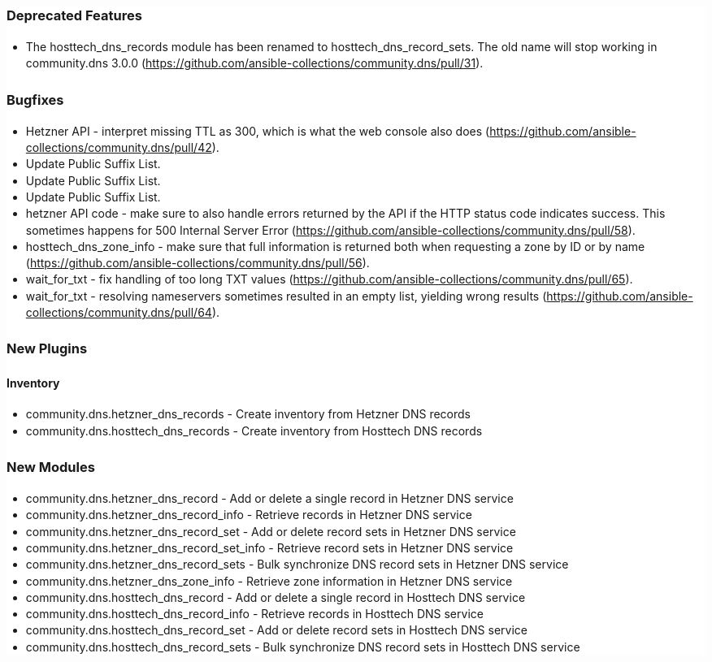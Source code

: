 <a id="deprecated-features-2"></a>
### Deprecated Features

* The hosttech\_dns\_records module has been renamed to hosttech\_dns\_record\_sets\. The old name will stop working in community\.dns 3\.0\.0 \([https\://github\.com/ansible\-collections/community\.dns/pull/31](https\://github\.com/ansible\-collections/community\.dns/pull/31)\)\.

<a id="bugfixes-62"></a>
### Bugfixes

* Hetzner API \- interpret missing TTL as 300\, which is what the web console also does \([https\://github\.com/ansible\-collections/community\.dns/pull/42](https\://github\.com/ansible\-collections/community\.dns/pull/42)\)\.
* Update Public Suffix List\.
* Update Public Suffix List\.
* Update Public Suffix List\.
* hetzner API code \- make sure to also handle errors returned by the API if the HTTP status code indicates success\. This sometimes happens for 500 Internal Server Error \([https\://github\.com/ansible\-collections/community\.dns/pull/58](https\://github\.com/ansible\-collections/community\.dns/pull/58)\)\.
* hosttech\_dns\_zone\_info \- make sure that full information is returned both when requesting a zone by ID or by name \([https\://github\.com/ansible\-collections/community\.dns/pull/56](https\://github\.com/ansible\-collections/community\.dns/pull/56)\)\.
* wait\_for\_txt \- fix handling of too long TXT values \([https\://github\.com/ansible\-collections/community\.dns/pull/65](https\://github\.com/ansible\-collections/community\.dns/pull/65)\)\.
* wait\_for\_txt \- resolving nameservers sometimes resulted in an empty list\, yielding wrong results \([https\://github\.com/ansible\-collections/community\.dns/pull/64](https\://github\.com/ansible\-collections/community\.dns/pull/64)\)\.

<a id="new-plugins-3"></a>
### New Plugins

<a id="inventory"></a>
#### Inventory

* community\.dns\.hetzner\_dns\_records \- Create inventory from Hetzner DNS records
* community\.dns\.hosttech\_dns\_records \- Create inventory from Hosttech DNS records

<a id="new-modules-2"></a>
### New Modules

* community\.dns\.hetzner\_dns\_record \- Add or delete a single record in Hetzner DNS service
* community\.dns\.hetzner\_dns\_record\_info \- Retrieve records in Hetzner DNS service
* community\.dns\.hetzner\_dns\_record\_set \- Add or delete record sets in Hetzner DNS service
* community\.dns\.hetzner\_dns\_record\_set\_info \- Retrieve record sets in Hetzner DNS service
* community\.dns\.hetzner\_dns\_record\_sets \- Bulk synchronize DNS record sets in Hetzner DNS service
* community\.dns\.hetzner\_dns\_zone\_info \- Retrieve zone information in Hetzner DNS service
* community\.dns\.hosttech\_dns\_record \- Add or delete a single record in Hosttech DNS service
* community\.dns\.hosttech\_dns\_record\_info \- Retrieve records in Hosttech DNS service
* community\.dns\.hosttech\_dns\_record\_set \- Add or delete record sets in Hosttech DNS service
* community\.dns\.hosttech\_dns\_record\_sets \- Bulk synchronize DNS record sets in Hosttech DNS service
